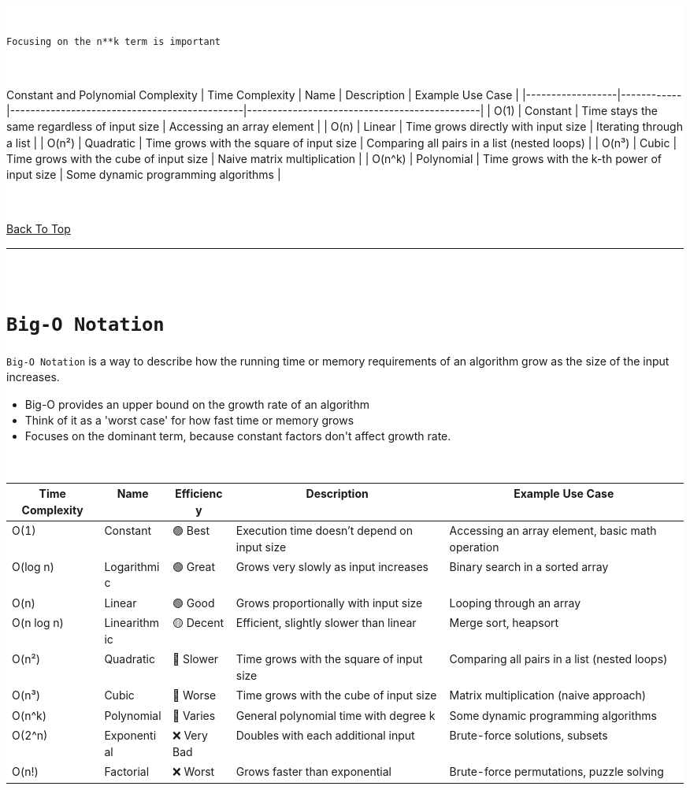 <br>

`Focusing on the n**k term is important`

<br>

Constant and Polynomial Complexity
| Time Complexity | Name       | Description                                  | Example Use Case                             |
|------------------|------------|----------------------------------------------|----------------------------------------------|
| O(1)             | Constant   | Time stays the same regardless of input size | Accessing an array element                   |
| O(n)             | Linear     | Time grows directly with input size          | Iterating through a list                     |
| O(n²)            | Quadratic  | Time grows with the square of input size     | Comparing all pairs in a list (nested loops) |
| O(n³)            | Cubic      | Time grows with the cube of input size       | Naive matrix multiplication                  |
| O(n^k)           | Polynomial | Time grows with the k-th power of input size | Some dynamic programming algorithms          |


<br>

[Back To Top](#algorithm-efficiency)

___

<br>

# `Big-O Notation`
`Big-O Notation` is a way to describe how the running time or memory requirements of an algorithm grow as the size of the input increases.
* Big-O provides an upper bound on the growth rate of an algorithm
* Think of it as a 'worst case' for how fast time or memory grows
* Focuses on the dominant term, because constant factors don't affect growth rate.

<br>


| Time Complexity | Name | Efficiency | Description  | Example Use Case|
|-|-|-----|--|--|
| O(1) | Constant| 🟢 Best  | Execution time doesn’t depend on input size| Accessing an array element, basic math operation |
| O(log n)| Logarithmic| 🟢 Great | Grows very slowly as input increases | Binary search in a sorted array|
| O(n) | Linear  | 🟢 Good  | Grows proportionally with input size | Looping through an array |
| O(n log n) | Linearithmic  | 🟡 Decent| Efficient, slightly slower than linear  | Merge sort, heapsort  |
| O(n²)| Quadratic  | 🔴 Slower| Time grows with the square of input size| Comparing all pairs in a list (nested loops)  |
| O(n³)| Cubic| 🔴 Worse | Time grows with the cube of input size  | Matrix multiplication (naive approach)  |
| O(n^k)  | Polynomial  | 🔴 Varies| General polynomial time with degree k| Some dynamic programming algorithms  |
| O(2^n)  | Exponential| ❌ Very Bad | Doubles with each additional input| Brute-force solutions, subsets |
| O(n!)| Factorial  | ❌ Worst | Grows faster than exponential  | Brute-force permutations, puzzle solving|
